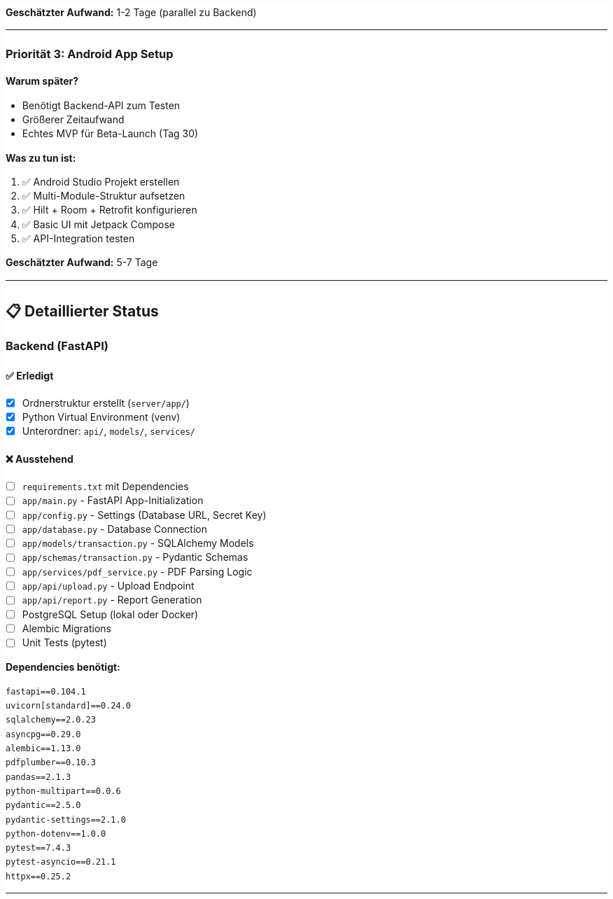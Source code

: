 **Geschätzter Aufwand:** 1-2 Tage (parallel zu Backend)

---

### Priorität 3: Android App Setup
**Warum später?**
- Benötigt Backend-API zum Testen
- Größerer Zeitaufwand
- Echtes MVP für Beta-Launch (Tag 30)

**Was zu tun ist:**
1. ✅ Android Studio Projekt erstellen
2. ✅ Multi-Module-Struktur aufsetzen
3. ✅ Hilt + Room + Retrofit konfigurieren
4. ✅ Basic UI mit Jetpack Compose
5. ✅ API-Integration testen

**Geschätzter Aufwand:** 5-7 Tage

---

## 📋 Detaillierter Status

### Backend (FastAPI)

#### ✅ Erledigt
- [x] Ordnerstruktur erstellt (`server/app/`)
- [x] Python Virtual Environment (venv)
- [x] Unterordner: `api/`, `models/`, `services/`

#### ❌ Ausstehend
- [ ] `requirements.txt` mit Dependencies
- [ ] `app/main.py` - FastAPI App-Initialization
- [ ] `app/config.py` - Settings (Database URL, Secret Key)
- [ ] `app/database.py` - Database Connection
- [ ] `app/models/transaction.py` - SQLAlchemy Models
- [ ] `app/schemas/transaction.py` - Pydantic Schemas
- [ ] `app/services/pdf_service.py` - PDF Parsing Logic
- [ ] `app/api/upload.py` - Upload Endpoint
- [ ] `app/api/report.py` - Report Generation
- [ ] PostgreSQL Setup (lokal oder Docker)
- [ ] Alembic Migrations
- [ ] Unit Tests (pytest)

**Dependencies benötigt:**
```txt
fastapi==0.104.1
uvicorn[standard]==0.24.0
sqlalchemy==2.0.23
asyncpg==0.29.0
alembic==1.13.0
pdfplumber==0.10.3
pandas==2.1.3
python-multipart==0.0.6
pydantic==2.5.0
pydantic-settings==2.1.0
python-dotenv==1.0.0
pytest==7.4.3
pytest-asyncio==0.21.1
httpx==0.25.2
```

---